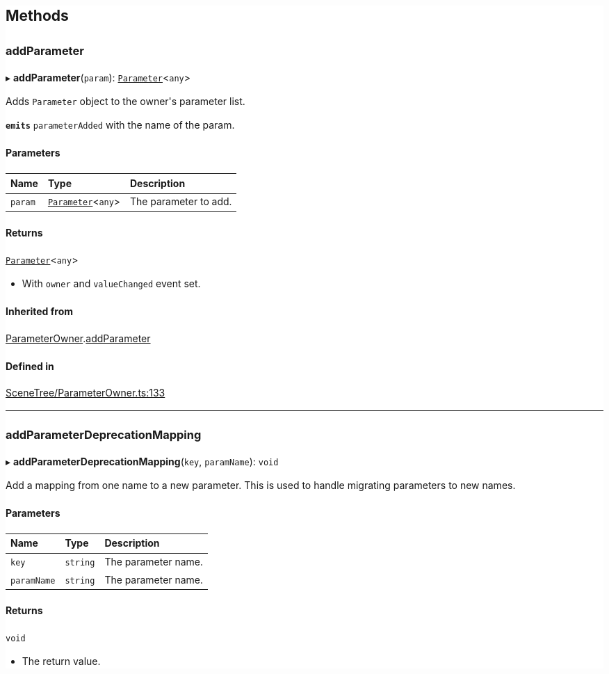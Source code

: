 ## Methods

### addParameter

▸ **addParameter**(`param`): [`Parameter`](Parameters/SceneTree_Parameters_Parameter.Parameter)<`any`\>

Adds `Parameter` object to the owner's parameter list.

**`emits`** `parameterAdded` with the name of the param.

#### Parameters

| Name | Type | Description |
| :------ | :------ | :------ |
| `param` | [`Parameter`](Parameters/SceneTree_Parameters_Parameter.Parameter)<`any`\> | The parameter to add. |

#### Returns

[`Parameter`](Parameters/SceneTree_Parameters_Parameter.Parameter)<`any`\>

- With `owner` and `valueChanged` event set.

#### Inherited from

[ParameterOwner](SceneTree_ParameterOwner.ParameterOwner).[addParameter](SceneTree_ParameterOwner.ParameterOwner#addparameter)

#### Defined in

[SceneTree/ParameterOwner.ts:133](https://github.com/ZeaInc/zea-engine/blob/9a102c0d/src/SceneTree/ParameterOwner.ts#L133)

___

### addParameterDeprecationMapping

▸ **addParameterDeprecationMapping**(`key`, `paramName`): `void`

Add a mapping from one name to a new parameter.
This is used to handle migrating parameters to new names.

#### Parameters

| Name | Type | Description |
| :------ | :------ | :------ |
| `key` | `string` | The parameter name. |
| `paramName` | `string` | The parameter name. |

#### Returns

`void`

- The return value.
